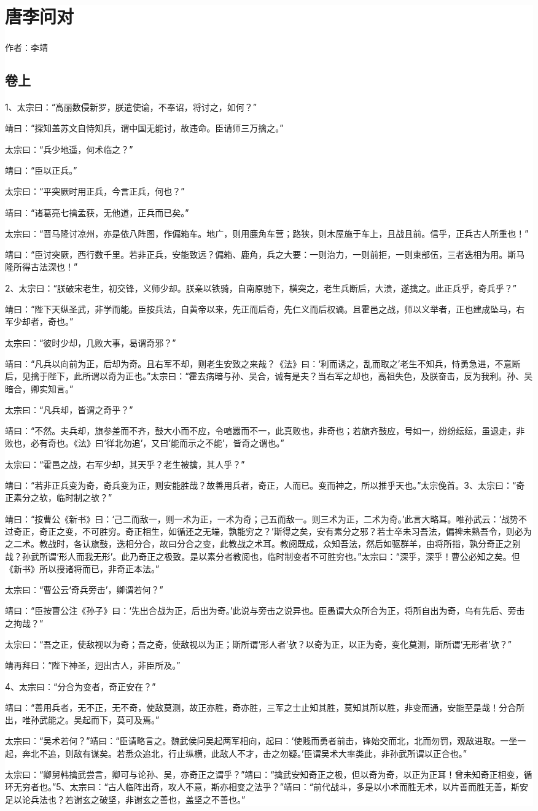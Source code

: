 # 唐李问对

作者：李靖



## 卷上

1、太宗曰：“高丽数侵新罗，朕遣使谕，不奉诏，将讨之，如何？”

靖曰：“探知盖苏文自恃知兵，谓中国无能讨，故违命。臣请师三万擒之。”

太宗曰：“兵少地遥，何术临之？”

靖曰：“臣以正兵。”

太宗曰：“平突厥时用正兵，今言正兵，何也？”

靖曰：“诸葛亮七擒孟获，无他道，正兵而已矣。”

太宗曰：“晋马隆讨凉州，亦是依八阵图，作偏箱车。地广，则用鹿角车营；路狭，则木屋施于车上，且战且前。信乎，正兵古人所重也！”

靖曰：“臣讨突厥，西行数千里。若非正兵，安能致远？偏箱、鹿角，兵之大要：一则治力，一则前拒，一则束部伍，三者迭相为用。斯马隆所得古法深也！”

2、太宗曰：“朕破宋老生，初交锋，义师少却。朕亲以铁骑，自南原驰下，横突之，老生兵断后，大溃，遂擒之。此正兵乎，奇兵乎？”

靖曰：“陛下天纵圣武，非学而能。臣按兵法，自黄帝以来，先正而后奇，先仁义而后权谲。且霍邑之战，师以义举者，正也建成坠马，右军少却者，奇也。”

太宗曰：“彼时少却，几败大事，曷谓奇邪？”

靖曰：“凡兵以向前为正，后却为奇。且右军不却，则老生安致之来哉？《法》曰：‘利而诱之，乱而取之’老生不知兵，恃勇急进，不意断后，见擒于陛下，此所谓以奇为正也。”太宗曰：“霍去病暗与孙、吴合，诚有是夫？当右军之却也，高祖失色，及朕奋击，反为我利。孙、吴暗合，卿实知言。”

太宗曰：“凡兵却，皆谓之奇乎？”

靖曰：“不然。夫兵却，旗参差而不齐，鼓大小而不应，令喧嚣而不一，此真败也，非奇也；若旗齐鼓应，号如一，纷纷纭纭，虽退走，非败也，必有奇也。《法》曰‘徉北勿追’，又曰‘能而示之不能’，皆奇之谓也。”

太宗曰：“霍邑之战，右军少却，其天乎？老生被擒，其人乎？”

靖曰：“若非正兵变为奇，奇兵变为正，则安能胜哉？故善用兵者，奇正，人而已。变而神之，所以推乎天也。”太宗俛首。3、太宗曰：“奇正素分之欤，临时制之欤？”

靖曰：“按曹公《新书》曰：‘己二而敌一，则一术为正，一术为奇；己五而敌一。则三术为正，二术为奇。’此言大略耳。唯孙武云：‘战势不过奇正，奇正之变，不可胜穷。奇正相生，如循还之无端，孰能穷之？’斯得之矣，安有素分之邪？若士卒未习吾法，偏裨未熟吾令，则必为之二术。教战时，各认旗鼓，迭相分合，故曰分合之变，此教战之术耳。教阅既成，众知吾法，然后如驱群羊，由将所指，孰分奇正之别哉？孙武所谓‘形人而我无形’。此乃奇正之极致。是以素分者教阅也，临时制变者不可胜穷也。”太宗曰：“深乎，深乎！曹公必知之矣。但《新书》所以授诸将而已，非奇正本法。”

太宗曰：“曹公云‘奇兵旁击’，卿谓若何？”

靖曰：“臣按曹公注《孙子》曰：‘先出合战为正，后出为奇。’此说与旁击之说异也。臣愚谓大众所合为正，将所自出为奇，乌有先后、旁击之拘哉？”

太宗曰：“吾之正，使敌视以为奇；吾之奇，使敌视以为正；斯所谓‘形人者’欤？以奇为正，以正为奇，变化莫测，斯所谓‘无形者’欤？”

靖再拜曰：“陛下神圣，迥出古人，非臣所及。”

4、太宗曰：“分合为变者，奇正安在？”

靖曰：“善用兵者，无不正，无不奇，使敌莫测，故正亦胜，奇亦胜，三军之士止知其胜，莫知其所以胜，非变而通，安能至是哉！分合所出，唯孙武能之。吴起而下，莫可及焉。”

太宗曰：“吴术若何？”靖曰：“臣请略言之。魏武侯问吴起两军相向，起曰：‘使贱而勇者前击，锋始交而北，北而勿罚，观敌进取。一坐一起，奔北不追，则敌有谋矣。若悉众追北，行止纵横，此敌人不才，击之勿疑。’臣谓吴术大率类此，非孙武所谓以正合也。”

太宗曰：“卿舅韩擒武尝言，卿可与论孙、吴，亦奇正之谓乎？”靖曰：“擒武安知奇正之极，但以奇为奇，以正为正耳！曾未知奇正相变，循环无穷者也。”5、太宗曰：“古人临阵出奇，攻人不意，斯亦相变之法乎？”靖曰：“前代战斗，多是以小术而胜无术，以片善而胜无善，斯安足以论兵法也？若谢玄之破坚，非谢玄之善也，盖坚之不善也。”
